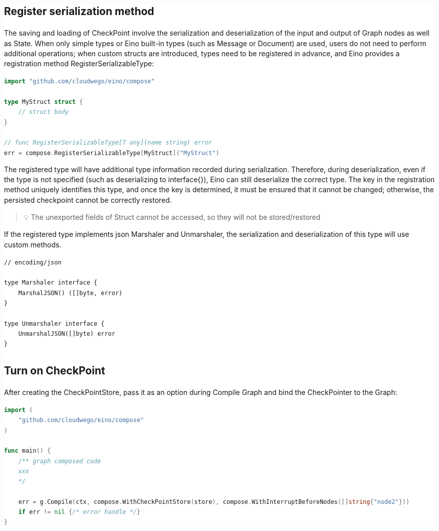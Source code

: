## Register serialization method

The saving and loading of CheckPoint involve the serialization and deserialization of the input and output of Graph nodes as well as State. When only simple types or Eino built-in types (such as Message or Document) are used, users do not need to perform additional operations; when custom structs are introduced, types need to be registered in advance, and Eino provides a registration method RegisterSerializableType:

```go
import "github.com/cloudwego/eino/compose"

type MyStruct struct {
    // struct body
}

// func RegisterSerializableType[T any](name string) error
err = compose.RegisterSerializableType[MyStruct]("MyStruct")
```

The registered type will have additional type information recorded during serialization. Therefore, during deserialization, even if the type is not specified (such as deserializing to interface{}), Eino can still deserialize the correct type. The key in the registration method uniquely identifies this type, and once the key is determined, it must be ensured that it cannot be changed; otherwise, the persisted checkpoint cannot be correctly restored.

> 💡
> The unexported fields of Struct cannot be accessed, so they will not be stored/restored

If the registered type implements json Marshaler and Unmarshaler, the serialization and deserialization of this type will use custom methods.

```
// encoding/json

type Marshaler interface {
    MarshalJSON() ([]byte, error)
}

type Unmarshaler interface {
    UnmarshalJSON([]byte) error
}
```

## Turn on CheckPoint

After creating the CheckPointStore, pass it as an option during Compile Graph and bind the CheckPointer to the Graph:

```go
import (
    "github.com/cloudwego/eino/compose"
)

func main() {
    /** graph composed code
    xxx 
    */
    
    err = g.Compile(ctx, compose.WithCheckPointStore(store), compose.WithInterruptBeforeNodes([]string{"node2"}))
    if err != nil {/* error handle */}
}
```
